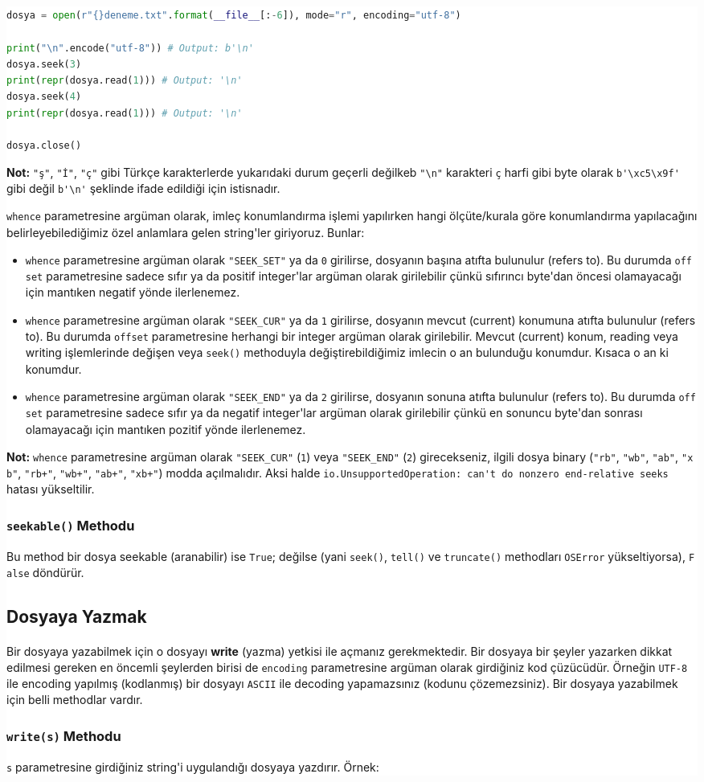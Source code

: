 ```py
dosya = open(r"{}deneme.txt".format(__file__[:-6]), mode="r", encoding="utf-8")

print("\n".encode("utf-8")) # Output: b'\n'
dosya.seek(3)
print(repr(dosya.read(1))) # Output: '\n'
dosya.seek(4)
print(repr(dosya.read(1))) # Output: '\n'

dosya.close()
```

**Not:** `"ş"`, `"İ"`, `"ç"` gibi Türkçe karakterlerde yukarıdaki durum geçerli değilkeb `"\n"` karakteri `ç` harfi gibi byte olarak `b'\xc5\x9f'` gibi değil `b'\n'` şeklinde ifade edildiği için istisnadır.

`whence` parametresine argüman olarak, imleç konumlandırma işlemi yapılırken hangi ölçüte/kurala göre konumlandırma yapılacağını belirleyebilediğimiz özel anlamlara gelen string'ler giriyoruz. Bunlar:

- `whence` parametresine argüman olarak `"SEEK_SET"` ya da `0` girilirse, dosyanın başına atıfta bulunulur (refers to). Bu durumda `offset` parametresine sadece sıfır ya da positif integer'lar argüman olarak girilebilir çünkü sıfırıncı byte'dan öncesi olamayacağı için mantıken negatif yönde ilerlenemez.

- `whence` parametresine argüman olarak `"SEEK_CUR"` ya da `1` girilirse, dosyanın mevcut (current) konumuna atıfta bulunulur (refers to). Bu durumda `offset` parametresine herhangi bir integer argüman olarak girilebilir. Mevcut (current) konum, reading veya writing işlemlerinde değişen veya `seek()` methoduyla değiştirebildiğimiz imlecin o an bulunduğu konumdur. Kısaca o an ki konumdur.

- `whence` parametresine argüman olarak `"SEEK_END"` ya da `2` girilirse, dosyanın sonuna atıfta bulunulur (refers to). Bu durumda `offset` parametresine sadece sıfır ya da negatif integer'lar argüman olarak girilebilir çünkü en sonuncu byte'dan sonrası olamayacağı için mantıken pozitif yönde ilerlenemez.

**Not:** `whence` parametresine argüman olarak `"SEEK_CUR"` (`1`) veya `"SEEK_END"` (`2`) girecekseniz, ilgili dosya binary (`"rb"`, `"wb"`, `"ab"`, `"xb"`, `"rb+"`, `"wb+"`, `"ab+"`, `"xb+"`) modda açılmalıdır. Aksi halde `io.UnsupportedOperation: can't do nonzero end-relative seeks` hatası yükseltilir.

<h3 id="1.3.3"><code>seekable()</code> Methodu</h3>

Bu method bir dosya seekable (aranabilir) ise `True`; değilse (yani `seek()`, `tell()` ve `truncate()` methodları `OSError` yükseltiyorsa), `False` döndürür.

<h2 id="1.4">Dosyaya Yazmak</h2>

Bir dosyaya yazabilmek için o dosyayı **write** (yazma) yetkisi ile açmanız gerekmektedir. Bir dosyaya bir şeyler yazarken dikkat edilmesi gereken en öncemli şeylerden birisi de `encoding` parametresine argüman olarak girdiğiniz kod çüzücüdür. Örneğin `UTF-8` ile encoding yapılmış (kodlanmış) bir dosyayı `ASCII` ile decoding yapamazsınız (kodunu çözemezsiniz). Bir dosyaya yazabilmek için belli methodlar vardır.

<h3 id="1.4.1"><code>write(s)</code> Methodu</h3>

`s` parametresine girdiğiniz string'i uygulandığı dosyaya yazdırır. Örnek:
